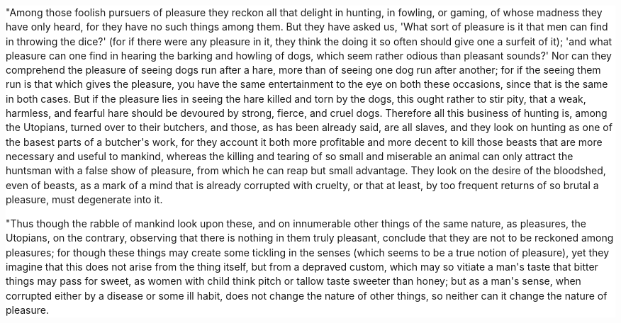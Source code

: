 "Among those foolish pursuers of pleasure they reckon all that delight in hunting, in fowling, or gaming, of whose madness they have only heard, for they have no such things among them.  But they have asked us, 'What sort of pleasure is it that men can find in throwing the dice?' (for if there were any pleasure in it, they think the doing it so often should give one a surfeit of it); 'and what pleasure can one find in hearing the barking and howling of dogs, which seem rather odious than pleasant sounds?'  Nor can they comprehend the pleasure of seeing dogs run after a hare, more than of seeing one dog run after another; for if the seeing them run is that which gives the pleasure, you have the same entertainment to the eye on both these occasions, since that is the same in both cases.  But if the pleasure lies in seeing the hare killed and torn by the dogs, this ought rather to stir pity, that a weak, harmless, and fearful hare should be devoured by strong, fierce, and cruel dogs.  Therefore all this business of hunting is, among the Utopians, turned over to their butchers, and those, as has been already said, are all slaves, and they look on hunting as one of the basest parts of a butcher's work, for they account it both more profitable and more decent to kill those beasts that are more necessary and useful to mankind, whereas the killing and tearing of so small and miserable an animal can only attract the huntsman with a false show of pleasure, from which he can reap but small advantage.  They look on the desire of the bloodshed, even of beasts, as a mark of a mind that is already corrupted with cruelty, or that at least, by too frequent returns of so brutal a pleasure, must degenerate into it.

"Thus though the rabble of mankind look upon these, and on innumerable other things of the same nature, as pleasures, the Utopians, on the contrary, observing that there is nothing in them truly pleasant, conclude that they are not to be reckoned among pleasures; for though these things may create some tickling in the senses (which seems to be a true notion of pleasure), yet they imagine that this does not arise from the thing itself, but from a depraved custom, which may so vitiate a man's taste that bitter things may pass for sweet, as women with child think pitch or tallow taste sweeter than honey; but as a man's sense, when corrupted either by a disease or some ill habit, does not change the nature of other things, so neither can it change the nature of pleasure.
